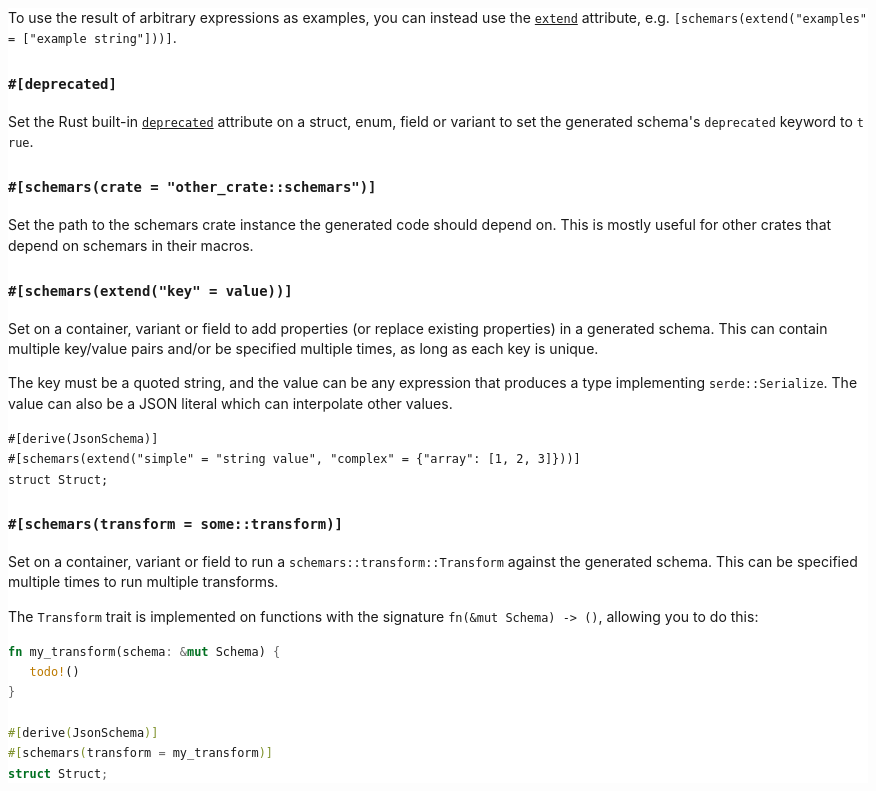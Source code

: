 To use the result of arbitrary expressions as examples, you can instead use the [`extend`](#extend) attribute, e.g. `[schemars(extend("examples" = ["example string"]))]`.

<h3 id="deprecated">

`#[deprecated]`

</h3>

Set the Rust built-in [`deprecated`](https://doc.rust-lang.org/edition-guide/rust-2018/the-compiler/an-attribute-for-deprecation.html) attribute on a struct, enum, field or variant to set the generated schema's `deprecated` keyword to `true`.

<h3 id="crate">

`#[schemars(crate = "other_crate::schemars")]`

</h3>

Set the path to the schemars crate instance the generated code should depend on. This is mostly useful for other crates that depend on schemars in their macros.

<h3 id="extend">

`#[schemars(extend("key" = value))]`

</h3>

Set on a container, variant or field to add properties (or replace existing properties) in a generated schema. This can contain multiple key/value pairs and/or be specified multiple times, as long as each key is unique.

The key must be a quoted string, and the value can be any expression that produces a type implementing `serde::Serialize`. The value can also be a JSON literal which can interpolate other values.

```plaintext
#[derive(JsonSchema)]
#[schemars(extend("simple" = "string value", "complex" = {"array": [1, 2, 3]}))]
struct Struct;
```

<h3 id="transform">

`#[schemars(transform = some::transform)]`

</h3>

Set on a container, variant or field to run a `schemars::transform::Transform` against the generated schema. This can be specified multiple times to run multiple transforms.

The `Transform` trait is implemented on functions with the signature `fn(&mut Schema) -> ()`, allowing you to do this:

```rust
fn my_transform(schema: &mut Schema) {
   todo!()
}

#[derive(JsonSchema)]
#[schemars(transform = my_transform)]
struct Struct;
```
